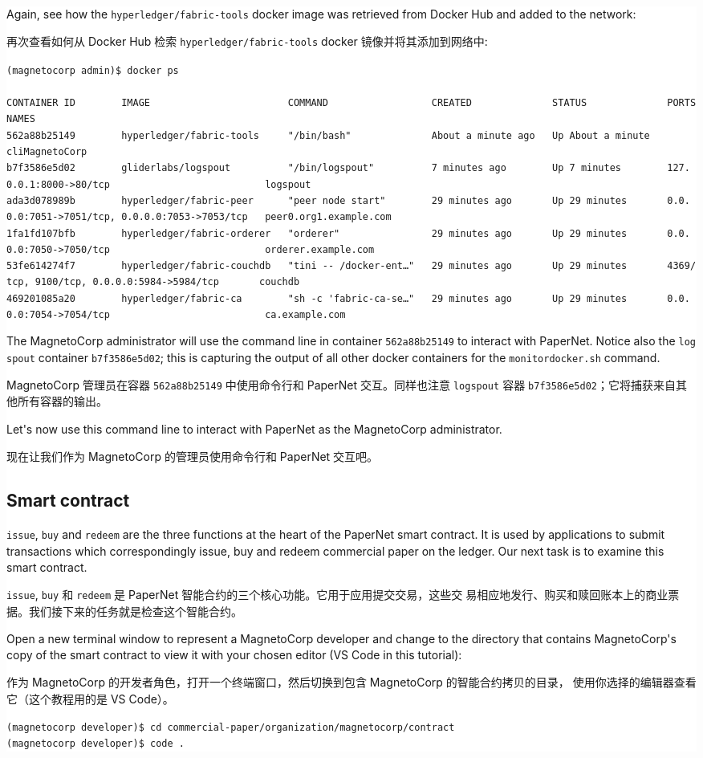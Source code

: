 Again, see how the `hyperledger/fabric-tools` docker image was retrieved from
Docker Hub and added to the network:

再次查看如何从 Docker Hub 检索 `hyperledger/fabric-tools` docker 镜像并将其添加到网络中:

```
(magnetocorp admin)$ docker ps

CONTAINER ID        IMAGE                        COMMAND                  CREATED              STATUS              PORTS                                            NAMES
562a88b25149        hyperledger/fabric-tools     "/bin/bash"              About a minute ago   Up About a minute                                                    cliMagnetoCorp
b7f3586e5d02        gliderlabs/logspout          "/bin/logspout"          7 minutes ago        Up 7 minutes        127.0.0.1:8000->80/tcp                           logspout
ada3d078989b        hyperledger/fabric-peer      "peer node start"        29 minutes ago       Up 29 minutes       0.0.0.0:7051->7051/tcp, 0.0.0.0:7053->7053/tcp   peer0.org1.example.com
1fa1fd107bfb        hyperledger/fabric-orderer   "orderer"                29 minutes ago       Up 29 minutes       0.0.0.0:7050->7050/tcp                           orderer.example.com
53fe614274f7        hyperledger/fabric-couchdb   "tini -- /docker-ent…"   29 minutes ago       Up 29 minutes       4369/tcp, 9100/tcp, 0.0.0.0:5984->5984/tcp       couchdb
469201085a20        hyperledger/fabric-ca        "sh -c 'fabric-ca-se…"   29 minutes ago       Up 29 minutes       0.0.0.0:7054->7054/tcp                           ca.example.com
```

The MagnetoCorp administrator will use the command line in container
`562a88b25149` to interact with PaperNet. Notice also the `logspout` container
`b7f3586e5d02`; this is capturing the output of all other docker containers for
the `monitordocker.sh` command.

MagnetoCorp 管理员在容器 `562a88b25149` 中使用命令行和 PaperNet 交互。同样也注意 `logspout` 
容器 `b7f3586e5d02`；它将捕获来自其他所有容器的输出。

Let's now use this command line to interact with PaperNet as the MagnetoCorp
administrator.

现在让我们作为 MagnetoCorp 的管理员使用命令行和 PaperNet 交互吧。

## Smart contract

`issue`, `buy` and `redeem` are the three functions at the heart of the PaperNet
smart contract. It is used by applications to submit transactions which
correspondingly issue, buy and redeem commercial paper on the ledger. Our next
task is to examine this smart contract.

`issue`, `buy` 和 `redeem` 是 PaperNet 智能合约的三个核心功能。它用于应用提交交易，这些交
易相应地发行、购买和赎回账本上的商业票据。我们接下来的任务就是检查这个智能合约。

Open a new terminal window to represent a MagnetoCorp developer and change to
the directory that contains MagnetoCorp's copy of the smart contract to view it
with your chosen editor (VS Code in this tutorial):

作为 MagnetoCorp 的开发者角色，打开一个终端窗口，然后切换到包含 MagnetoCorp 的智能合约拷贝的目录，
使用你选择的编辑器查看它（这个教程用的是 VS Code）。

```
(magnetocorp developer)$ cd commercial-paper/organization/magnetocorp/contract
(magnetocorp developer)$ code .
```
